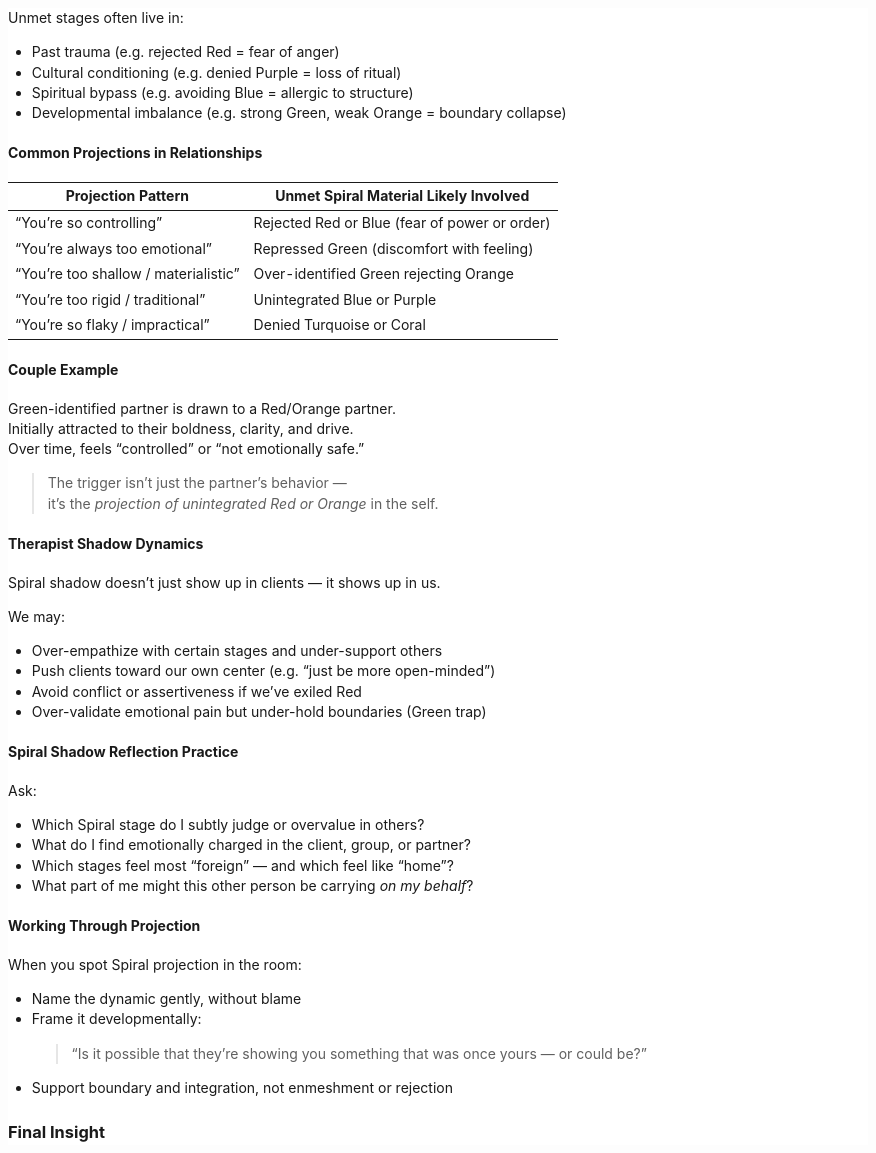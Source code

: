 Unmet stages often live in:
- Past trauma (e.g. rejected Red = fear of anger)  
- Cultural conditioning (e.g. denied Purple = loss of ritual)  
- Spiritual bypass (e.g. avoiding Blue = allergic to structure)  
- Developmental imbalance (e.g. strong Green, weak Orange = boundary collapse)

#### Common Projections in Relationships

| Projection Pattern                | Unmet Spiral Material Likely Involved        |
|----------------------------------|-----------------------------------------------|
| “You’re so controlling”          | Rejected Red or Blue (fear of power or order) |
| “You’re always too emotional”    | Repressed Green (discomfort with feeling)     |
| “You’re too shallow / materialistic” | Over-identified Green rejecting Orange    |
| “You’re too rigid / traditional” | Unintegrated Blue or Purple                  |
| “You’re so flaky / impractical”  | Denied Turquoise or Coral                    |

#### Couple Example

Green-identified partner is drawn to a Red/Orange partner.  
Initially attracted to their boldness, clarity, and drive.  
Over time, feels “controlled” or “not emotionally safe.”

> The trigger isn’t just the partner’s behavior —  
> it’s the *projection of unintegrated Red or Orange* in the self.

#### Therapist Shadow Dynamics

Spiral shadow doesn’t just show up in clients — it shows up in us.

We may:
- Over-empathize with certain stages and under-support others  
- Push clients toward our own center (e.g. “just be more open-minded”)  
- Avoid conflict or assertiveness if we’ve exiled Red  
- Over-validate emotional pain but under-hold boundaries (Green trap)

#### Spiral Shadow Reflection Practice

Ask:
- Which Spiral stage do I subtly judge or overvalue in others?  
- What do I find emotionally charged in the client, group, or partner?  
- Which stages feel most “foreign” — and which feel like “home”?  
- What part of me might this other person be carrying *on my behalf*?

#### Working Through Projection

When you spot Spiral projection in the room:
- Name the dynamic gently, without blame  
- Frame it developmentally:  
  > “Is it possible that they’re showing you something that was once yours — or could be?”  
- Support boundary and integration, not enmeshment or rejection

### Final Insight
